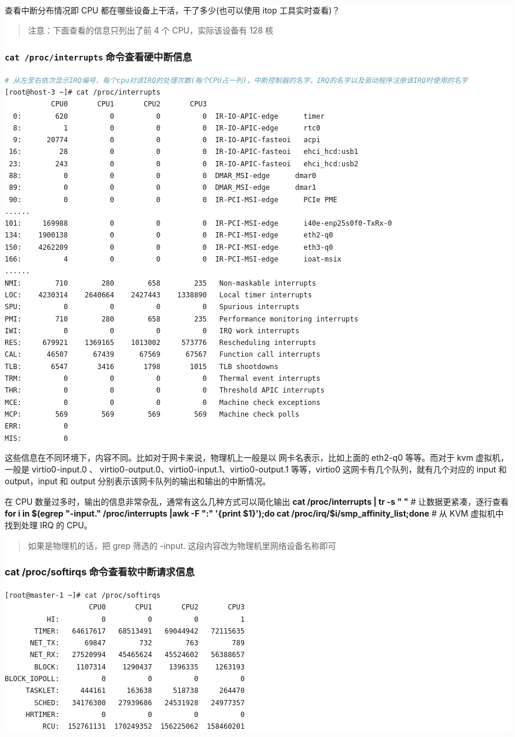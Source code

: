 查看中断分布情况即 CPU 都在哪些设备上干活，干了多少(也可以使用 itop 工具实时查看)？

> 注意：下面查看的信息只列出了前 4 个 CPU，实际该设备有 128 核

### `cat /proc/interrupts` 命令查看硬中断信息

```bash
# 从左至右依次显示IRQ编号，每个cpu对该IRQ的处理次数(每个CPU占一列)，中断控制器的名字，IRQ的名字以及驱动程序注册该IRQ时使用的名字
[root@host-3 ~]# cat /proc/interrupts
           CPU0       CPU1       CPU2       CPU3
  0:        620          0          0          0  IR-IO-APIC-edge      timer
  8:          1          0          0          0  IR-IO-APIC-edge      rtc0
  9:      20774          0          0          0  IR-IO-APIC-fasteoi   acpi
 16:         28          0          0          0  IR-IO-APIC-fasteoi   ehci_hcd:usb1
 23:        243          0          0          0  IR-IO-APIC-fasteoi   ehci_hcd:usb2
 88:          0          0          0          0  DMAR_MSI-edge      dmar0
 89:          0          0          0          0  DMAR_MSI-edge      dmar1
 90:          0          0          0          0  IR-PCI-MSI-edge      PCIe PME
......
101:     169988          0          0          0  IR-PCI-MSI-edge      i40e-enp25s0f0-TxRx-0
134:    1900138          0          0          0  IR-PCI-MSI-edge      eth2-q0
150:    4262209          0          0          0  IR-PCI-MSI-edge      eth3-q0
166:          4          0          0          0  IR-PCI-MSI-edge      ioat-msix
......
NMI:        710        280        658        235   Non-maskable interrupts
LOC:    4230314    2640664    2427443    1338890   Local timer interrupts
SPU:          0          0          0          0   Spurious interrupts
PMI:        710        280        658        235   Performance monitoring interrupts
IWI:          0          0          0          0   IRQ work interrupts
RES:     679921    1369165    1013002     573776   Rescheduling interrupts
CAL:      46507      67439      67569      67567   Function call interrupts
TLB:       6547       3416       1798       1015   TLB shootdowns
TRM:          0          0          0          0   Thermal event interrupts
THR:          0          0          0          0   Threshold APIC interrupts
MCE:          0          0          0          0   Machine check exceptions
MCP:        569        569        569        569   Machine check polls
ERR:          0
MIS:          0
```

这些信息在不同环境下，内容不同。比如对于网卡来说，物理机上一般是以 网卡名表示，比如上面的 eth2-q0 等等。而对于 kvm 虚拟机，一般是 virtio0-input.0 、 virtio0-output.0、virtio0-input.1、virtio0-output.1 等等，virtio0 这网卡有几个队列，就有几个对应的 input 和 output，input 和 output 分别表示该网卡队列的输出和输出的中断情况。

在 CPU 数量过多时，输出的信息非常杂乱，通常有这么几种方式可以简化输出
**cat /proc/interrupts | tr -s " "** # 让数据更紧凑，逐行查看
**for i in $(egrep "-input."  /proc/interrupts |awk -F ":" '{print $1}');do cat /proc/irq/$i/smp_affinity_list;done** # 从 KVM 虚拟机中找到处理 IRQ 的 CPU。

> 如果是物理机的话，把 grep 筛选的 -input. 这段内容改为物理机里网络设备名称即可

### cat /proc/softirqs 命令查看软中断请求信息

```bash
[root@master-1 ~]# cat /proc/softirqs
                    CPU0       CPU1       CPU2       CPU3
          HI:          0          0          0          1
       TIMER:   64617617   68513491   69044942   72115635
      NET_TX:      69847        732        763        789
      NET_RX:   27520994   45465624   45524602   56388657
       BLOCK:    1107314    1290437    1396335    1263193
BLOCK_IOPOLL:          0          0          0          0
     TASKLET:     444161     163638     518738     264470
       SCHED:   34176300   27939686   24531928   24977357
     HRTIMER:          0          0          0          0
         RCU:  152761131  170249352  156225062  158460201
```